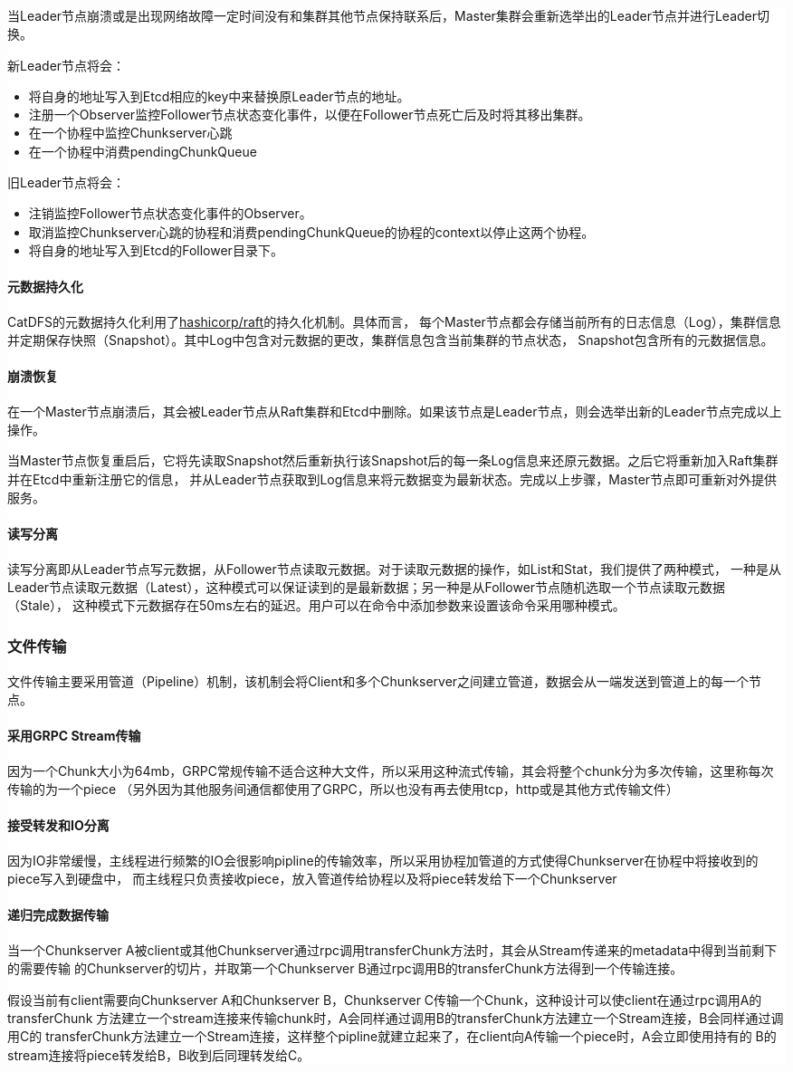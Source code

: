 当Leader节点崩溃或是出现网络故障一定时间没有和集群其他节点保持联系后，Master集群会重新选举出的Leader节点并进行Leader切换。

新Leader节点将会：
* 将自身的地址写入到Etcd相应的key中来替换原Leader节点的地址。
* 注册一个Observer监控Follower节点状态变化事件，以便在Follower节点死亡后及时将其移出集群。
* 在一个协程中监控Chunkserver心跳
* 在一个协程中消费pendingChunkQueue

旧Leader节点将会：
* 注销监控Follower节点状态变化事件的Observer。
* 取消监控Chunkserver心跳的协程和消费pendingChunkQueue的协程的context以停止这两个协程。
* 将自身的地址写入到Etcd的Follower目录下。


#### 元数据持久化

CatDFS的元数据持久化利用了[hashicorp/raft](https://github.com/hashicorp/raft)的持久化机制。具体而言，
每个Master节点都会存储当前所有的日志信息（Log），集群信息并定期保存快照（Snapshot）。其中Log中包含对元数据的更改，集群信息包含当前集群的节点状态，
Snapshot包含所有的元数据信息。

#### 崩溃恢复

在一个Master节点崩溃后，其会被Leader节点从Raft集群和Etcd中删除。如果该节点是Leader节点，则会选举出新的Leader节点完成以上操作。

当Master节点恢复重启后，它将先读取Snapshot然后重新执行该Snapshot后的每一条Log信息来还原元数据。之后它将重新加入Raft集群并在Etcd中重新注册它的信息，
并从Leader节点获取到Log信息来将元数据变为最新状态。完成以上步骤，Master节点即可重新对外提供服务。

#### 读写分离

读写分离即从Leader节点写元数据，从Follower节点读取元数据。对于读取元数据的操作，如List和Stat，我们提供了两种模式，
一种是从Leader节点读取元数据（Latest），这种模式可以保证读到的是最新数据；另一种是从Follower节点随机选取一个节点读取元数据（Stale），
这种模式下元数据存在50ms左右的延迟。用户可以在命令中添加参数来设置该命令采用哪种模式。

### 文件传输

文件传输主要采用管道（Pipeline）机制，该机制会将Client和多个Chunkserver之间建立管道，数据会从一端发送到管道上的每一个节点。

#### 采用GRPC Stream传输

因为一个Chunk大小为64mb，GRPC常规传输不适合这种大文件，所以采用这种流式传输，其会将整个chunk分为多次传输，这里称每次传输的为一个piece
（另外因为其他服务间通信都使用了GRPC，所以也没有再去使用tcp，http或是其他方式传输文件）

#### 接受转发和IO分离

因为IO非常缓慢，主线程进行频繁的IO会很影响pipline的传输效率，所以采用协程加管道的方式使得Chunkserver在协程中将接收到的piece写入到硬盘中，
而主线程只负责接收piece，放入管道传给协程以及将piece转发给下一个Chunkserver

#### 递归完成数据传输

当一个Chunkserver A被client或其他Chunkserver通过rpc调用transferChunk方法时，其会从Stream传递来的metadata中得到当前剩下的需要传输
的Chunkserver的切片，并取第一个Chunkserver B通过rpc调用B的transferChunk方法得到一个传输连接。

假设当前有client需要向Chunkserver A和Chunkserver B，Chunkserver C传输一个Chunk，这种设计可以使client在通过rpc调用A的transferChunk
方法建立一个stream连接来传输chunk时，A会同样通过调用B的transferChunk方法建立一个Stream连接，B会同样通过调用C的
transferChunk方法建立一个Stream连接，这样整个pipline就建立起来了，在client向A传输一个piece时，A会立即使用持有的
B的stream连接将piece转发给B，B收到后同理转发给C。
